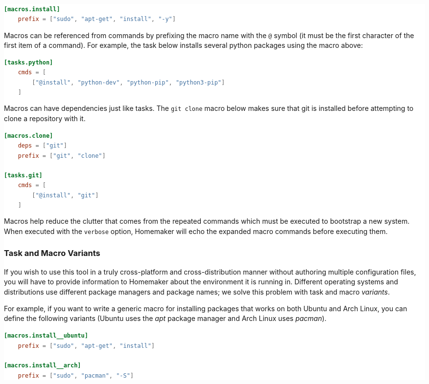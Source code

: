 ```toml
[macros.install]
    prefix = ["sudo", "apt-get", "install", "-y"]
```

Macros can be referenced from commands by prefixing the macro name with the `@` symbol (it must be the first character
of the first item of a command). For example, the task below installs several python packages using the macro above:

```toml
[tasks.python]
    cmds = [
        ["@install", "python-dev", "python-pip", "python3-pip"]
    ]
```

Macros can have dependencies just like tasks. The `git clone` macro below makes sure that git is installed before
attempting to clone a repository with it.

```toml
[macros.clone]
    deps = ["git"]
    prefix = ["git", "clone"]

[tasks.git]
    cmds = [
        ["@install", "git"]
    ]
```

Macros help reduce the clutter that comes from the repeated commands which must be executed to bootstrap a new system.
When executed with the `verbose` option, Homemaker will echo the expanded macro commands before executing them.

### Task and Macro Variants ###

If you wish to use this tool in a truly cross-platform and cross-distribution manner without authoring multiple
configuration files, you will have to provide information to Homemaker about the environment it is running in. Different
operating systems and distributions use different package managers and package names; we solve this problem with task
and macro *variants*.

For example, if you want to write a generic macro for installing packages that works on both Ubuntu and Arch Linux, you
can define the following variants (Ubuntu uses the *apt* package manager and Arch Linux uses *pacman*).

```toml
[macros.install__ubuntu]
    prefix = ["sudo", "apt-get", "install"]

[macros.install__arch]
    prefix = ["sudo", "pacman", "-S"]
```
